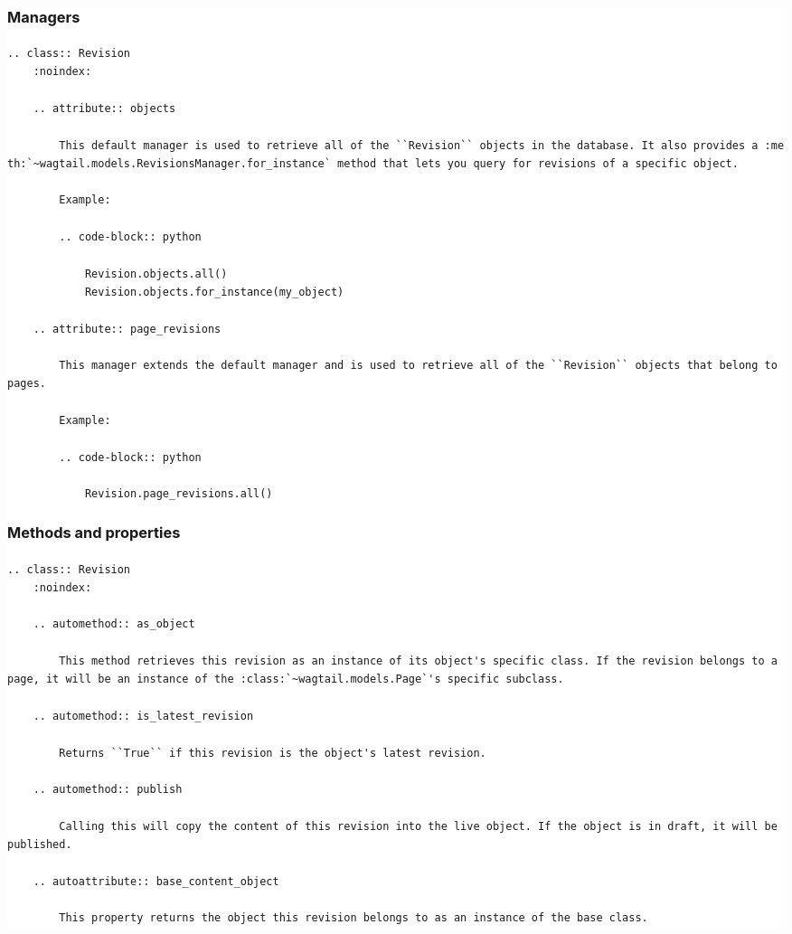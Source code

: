 ### Managers

```{eval-rst}
.. class:: Revision
    :noindex:

    .. attribute:: objects

        This default manager is used to retrieve all of the ``Revision`` objects in the database. It also provides a :meth:`~wagtail.models.RevisionsManager.for_instance` method that lets you query for revisions of a specific object.

        Example:

        .. code-block:: python

            Revision.objects.all()
            Revision.objects.for_instance(my_object)

    .. attribute:: page_revisions

        This manager extends the default manager and is used to retrieve all of the ``Revision`` objects that belong to pages.

        Example:

        .. code-block:: python

            Revision.page_revisions.all()
```

### Methods and properties

```{eval-rst}
.. class:: Revision
    :noindex:

    .. automethod:: as_object

        This method retrieves this revision as an instance of its object's specific class. If the revision belongs to a page, it will be an instance of the :class:`~wagtail.models.Page`'s specific subclass.

    .. automethod:: is_latest_revision

        Returns ``True`` if this revision is the object's latest revision.

    .. automethod:: publish

        Calling this will copy the content of this revision into the live object. If the object is in draft, it will be published.

    .. autoattribute:: base_content_object

        This property returns the object this revision belongs to as an instance of the base class.
```
